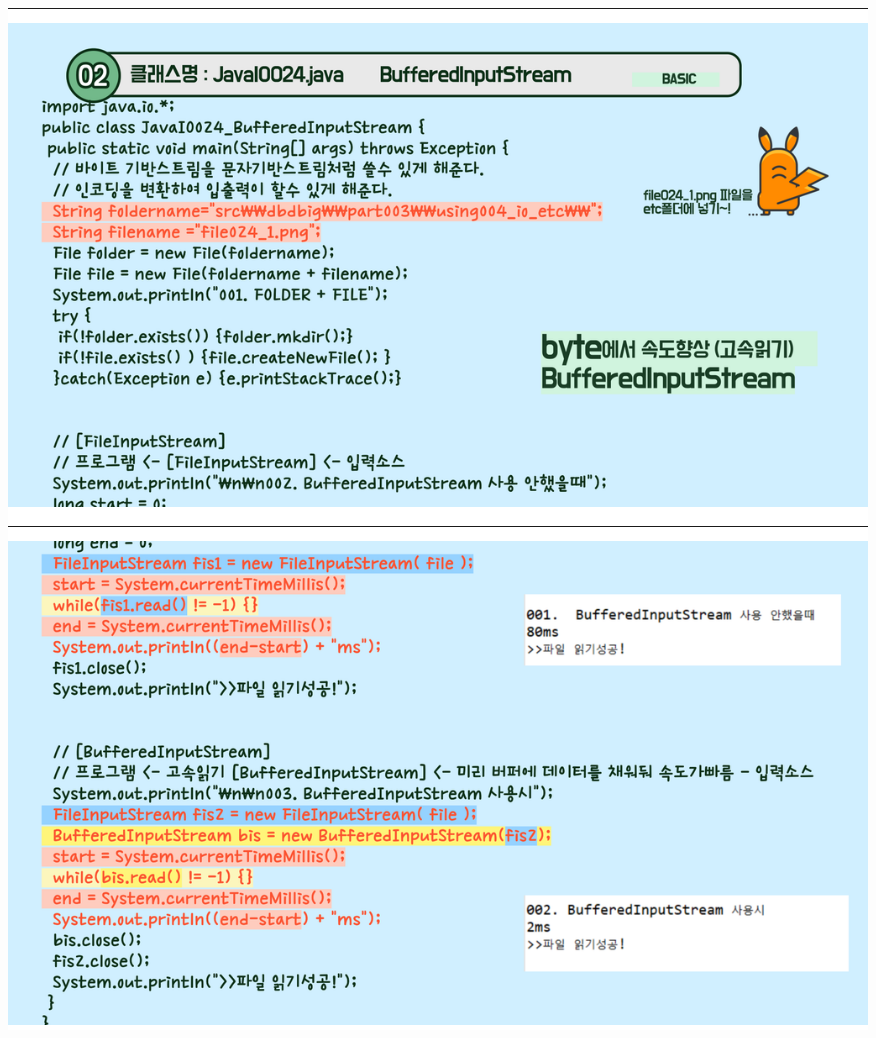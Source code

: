 

---

<img src="./chapter15-1/068.png" alt="IO 068" width="100%" />



---

<img src="./chapter15-1/069.png" alt="IO 069" width="100%" />
